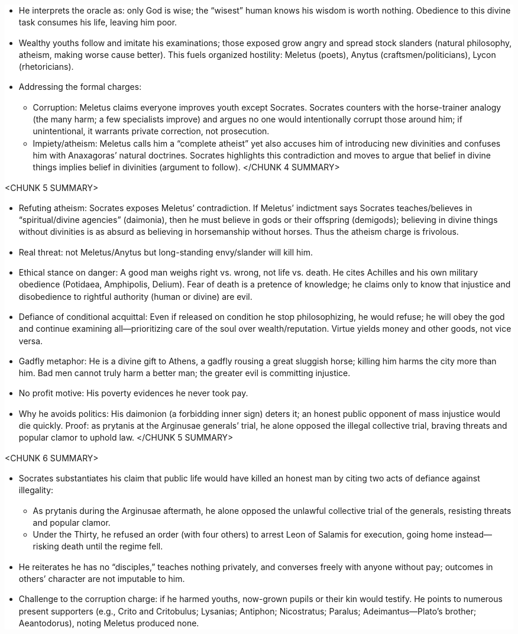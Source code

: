 - He interprets the oracle as: only God is wise; the “wisest” human knows his wisdom is worth nothing. Obedience to this divine task consumes his life, leaving him poor.

- Wealthy youths follow and imitate his examinations; those exposed grow angry and spread stock slanders (natural philosophy, atheism, making worse cause better). This fuels organized hostility: Meletus (poets), Anytus (craftsmen/politicians), Lycon (rhetoricians).

- Addressing the formal charges:  
  - Corruption: Meletus claims everyone improves youth except Socrates. Socrates counters with the horse-trainer analogy (the many harm; a few specialists improve) and argues no one would intentionally corrupt those around him; if unintentional, it warrants private correction, not prosecution.  
  - Impiety/atheism: Meletus calls him a “complete atheist” yet also accuses him of introducing new divinities and confuses him with Anaxagoras’ natural doctrines. Socrates highlights this contradiction and moves to argue that belief in divine things implies belief in divinities (argument to follow).
</CHUNK 4 SUMMARY>

<CHUNK 5 SUMMARY>
- Refuting atheism: Socrates exposes Meletus’ contradiction. If Meletus’ indictment says Socrates teaches/believes in “spiritual/divine agencies” (daimonia), then he must believe in gods or their offspring (demigods); believing in divine things without divinities is as absurd as believing in horsemanship without horses. Thus the atheism charge is frivolous.

- Real threat: not Meletus/Anytus but long-standing envy/slander will kill him.

- Ethical stance on danger: A good man weighs right vs. wrong, not life vs. death. He cites Achilles and his own military obedience (Potidaea, Amphipolis, Delium). Fear of death is a pretence of knowledge; he claims only to know that injustice and disobedience to rightful authority (human or divine) are evil.

- Defiance of conditional acquittal: Even if released on condition he stop philosophizing, he would refuse; he will obey the god and continue examining all—prioritizing care of the soul over wealth/reputation. Virtue yields money and other goods, not vice versa.

- Gadfly metaphor: He is a divine gift to Athens, a gadfly rousing a great sluggish horse; killing him harms the city more than him. Bad men cannot truly harm a better man; the greater evil is committing injustice.

- No profit motive: His poverty evidences he never took pay.

- Why he avoids politics: His daimonion (a forbidding inner sign) deters it; an honest public opponent of mass injustice would die quickly. Proof: as prytanis at the Arginusae generals’ trial, he alone opposed the illegal collective trial, braving threats and popular clamor to uphold law.
</CHUNK 5 SUMMARY>

<CHUNK 6 SUMMARY>
- Socrates substantiates his claim that public life would have killed an honest man by citing two acts of defiance against illegality:  
  - As prytanis during the Arginusae aftermath, he alone opposed the unlawful collective trial of the generals, resisting threats and popular clamor.  
  - Under the Thirty, he refused an order (with four others) to arrest Leon of Salamis for execution, going home instead—risking death until the regime fell.

- He reiterates he has no “disciples,” teaches nothing privately, and converses freely with anyone without pay; outcomes in others’ character are not imputable to him.

- Challenge to the corruption charge: if he harmed youths, now-grown pupils or their kin would testify. He points to numerous present supporters (e.g., Crito and Critobulus; Lysanias; Antiphon; Nicostratus; Paralus; Adeimantus—Plato’s brother; Aeantodorus), noting Meletus produced none.
